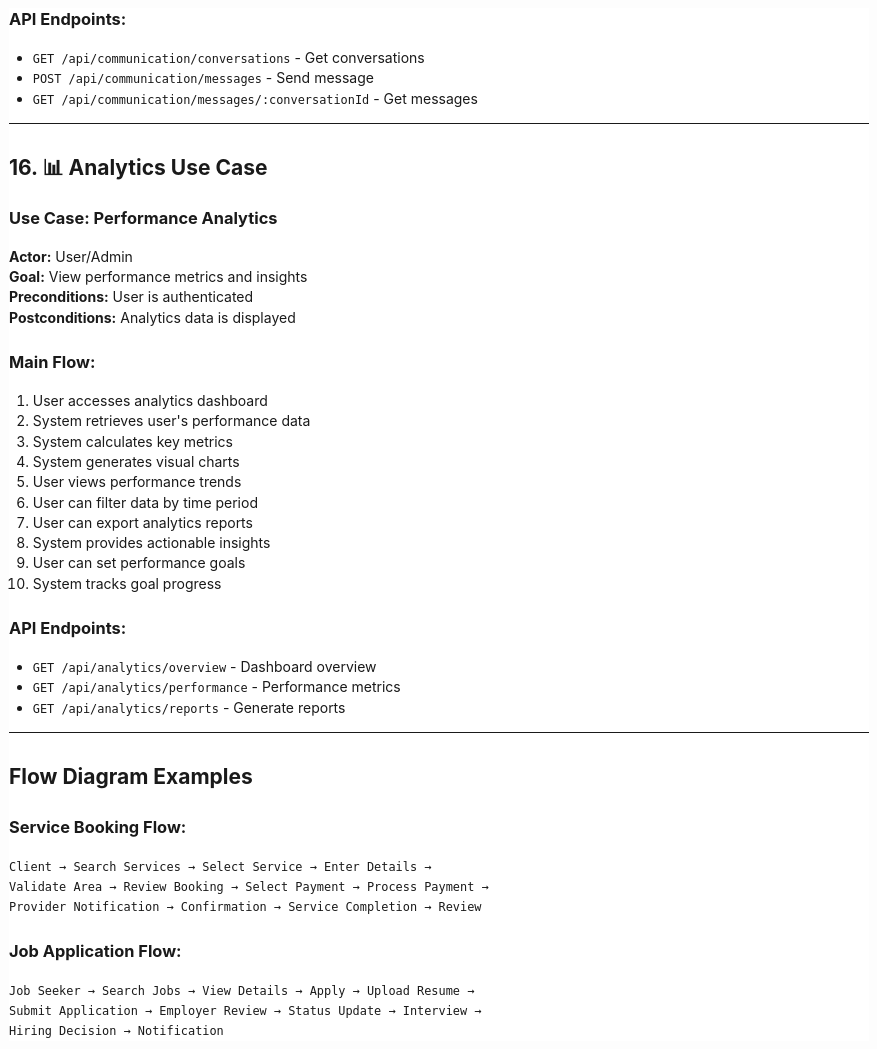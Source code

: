 ### **API Endpoints:**
- `GET /api/communication/conversations` - Get conversations
- `POST /api/communication/messages` - Send message
- `GET /api/communication/messages/:conversationId` - Get messages

---

## **16. 📊 Analytics Use Case**

### **Use Case: Performance Analytics**
**Actor:** User/Admin  
**Goal:** View performance metrics and insights  
**Preconditions:** User is authenticated  
**Postconditions:** Analytics data is displayed

### **Main Flow:**
1. User accesses analytics dashboard
2. System retrieves user's performance data
3. System calculates key metrics
4. System generates visual charts
5. User views performance trends
6. User can filter data by time period
7. User can export analytics reports
8. System provides actionable insights
9. User can set performance goals
10. System tracks goal progress

### **API Endpoints:**
- `GET /api/analytics/overview` - Dashboard overview
- `GET /api/analytics/performance` - Performance metrics
- `GET /api/analytics/reports` - Generate reports

---

## **Flow Diagram Examples**

### **Service Booking Flow:**
```
Client → Search Services → Select Service → Enter Details → 
Validate Area → Review Booking → Select Payment → Process Payment → 
Provider Notification → Confirmation → Service Completion → Review
```

### **Job Application Flow:**
```
Job Seeker → Search Jobs → View Details → Apply → Upload Resume → 
Submit Application → Employer Review → Status Update → Interview → 
Hiring Decision → Notification
```
